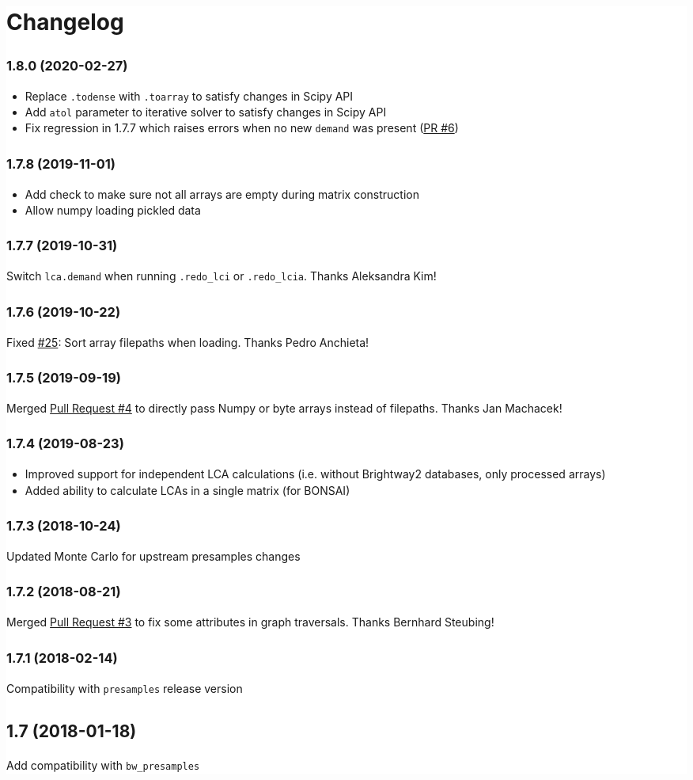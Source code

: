 # Changelog

### 1.8.0 (2020-02-27)

* Replace `.todense` with `.toarray` to satisfy changes in Scipy API
* Add `atol` parameter to iterative solver to satisfy changes in Scipy API
* Fix regression in 1.7.7 which raises errors when no new `demand` was present ([PR #6](https://bitbucket.org/cmutel/brightway2-calc/pull-requests/6))

### 1.7.8 (2019-11-01)

* Add check to make sure not all arrays are empty during matrix construction
* Allow numpy loading pickled data

### 1.7.7 (2019-10-31)

Switch `lca.demand` when running `.redo_lci` or `.redo_lcia`. Thanks Aleksandra Kim!

### 1.7.6 (2019-10-22)

Fixed [#25](https://bitbucket.org/cmutel/brightway2-calc/issues/25/function-load_arrays-in-utilspy-unsorted): Sort array filepaths when loading. Thanks Pedro Anchieta!

### 1.7.5 (2019-09-19)

Merged [Pull Request #4](https://bitbucket.org/cmutel/brightway2-calc/pull-requests/4/numpy-array-passthrough/diff) to directly pass Numpy or byte arrays instead of filepaths. Thanks Jan Machacek!

### 1.7.4 (2019-08-23)

* Improved support for independent LCA calculations (i.e. without Brightway2 databases, only processed arrays)
* Added ability to calculate LCAs in a single matrix (for BONSAI)

### 1.7.3 (2018-10-24)

Updated Monte Carlo for upstream presamples changes

### 1.7.2 (2018-08-21)

Merged [Pull Request #3](https://bitbucket.org/cmutel/brightway2-calc/pull-requests/3/correcting-flow-and-impact-calculations/diff) to fix some attributes in graph traversals. Thanks Bernhard Steubing!

### 1.7.1 (2018-02-14)

Compatibility with `presamples` release version

## 1.7 (2018-01-18)

Add compatibility with `bw_presamples`
